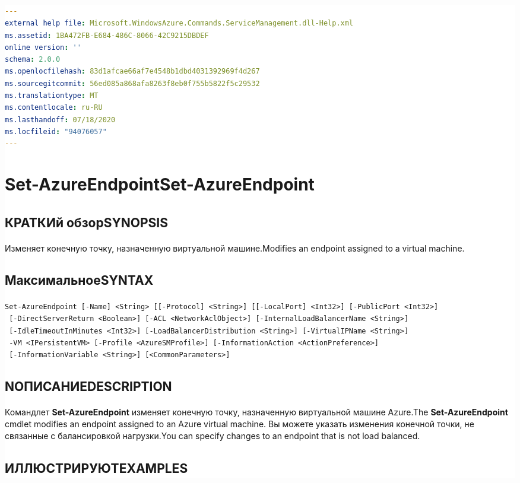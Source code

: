 ```yaml
---
external help file: Microsoft.WindowsAzure.Commands.ServiceManagement.dll-Help.xml
ms.assetid: 1BA472FB-E684-486C-8066-42C9215DBDEF
online version: ''
schema: 2.0.0
ms.openlocfilehash: 83d1afcae66af7e4548b1dbd4031392969f4d267
ms.sourcegitcommit: 56ed085a868afa8263f8eb0f755b5822f5c29532
ms.translationtype: MT
ms.contentlocale: ru-RU
ms.lasthandoff: 07/18/2020
ms.locfileid: "94076057"
---
```

# <span data-ttu-id="2d4de-101">Set-AzureEndpoint</span><span class="sxs-lookup"><span data-stu-id="2d4de-101">Set-AzureEndpoint</span></span>

## <span data-ttu-id="2d4de-102">КРАТКИй обзор</span><span class="sxs-lookup"><span data-stu-id="2d4de-102">SYNOPSIS</span></span>
<span data-ttu-id="2d4de-103">Изменяет конечную точку, назначенную виртуальной машине.</span><span class="sxs-lookup"><span data-stu-id="2d4de-103">Modifies an endpoint assigned to a virtual machine.</span></span>

## <span data-ttu-id="2d4de-104">Максимальное</span><span class="sxs-lookup"><span data-stu-id="2d4de-104">SYNTAX</span></span>

```
Set-AzureEndpoint [-Name] <String> [[-Protocol] <String>] [[-LocalPort] <Int32>] [-PublicPort <Int32>]
 [-DirectServerReturn <Boolean>] [-ACL <NetworkAclObject>] [-InternalLoadBalancerName <String>]
 [-IdleTimeoutInMinutes <Int32>] [-LoadBalancerDistribution <String>] [-VirtualIPName <String>]
 -VM <IPersistentVM> [-Profile <AzureSMProfile>] [-InformationAction <ActionPreference>]
 [-InformationVariable <String>] [<CommonParameters>]
```

## <span data-ttu-id="2d4de-105">NОПИСАНИЕ</span><span class="sxs-lookup"><span data-stu-id="2d4de-105">DESCRIPTION</span></span>
<span data-ttu-id="2d4de-106">Командлет **Set-AzureEndpoint** изменяет конечную точку, назначенную виртуальной машине Azure.</span><span class="sxs-lookup"><span data-stu-id="2d4de-106">The **Set-AzureEndpoint** cmdlet modifies an endpoint assigned to an Azure virtual machine.</span></span>
<span data-ttu-id="2d4de-107">Вы можете указать изменения конечной точки, не связанные с балансировкой нагрузки.</span><span class="sxs-lookup"><span data-stu-id="2d4de-107">You can specify changes to an endpoint that is not load balanced.</span></span>

## <span data-ttu-id="2d4de-108">ИЛЛЮСТРИРУЮТ</span><span class="sxs-lookup"><span data-stu-id="2d4de-108">EXAMPLES</span></span>

